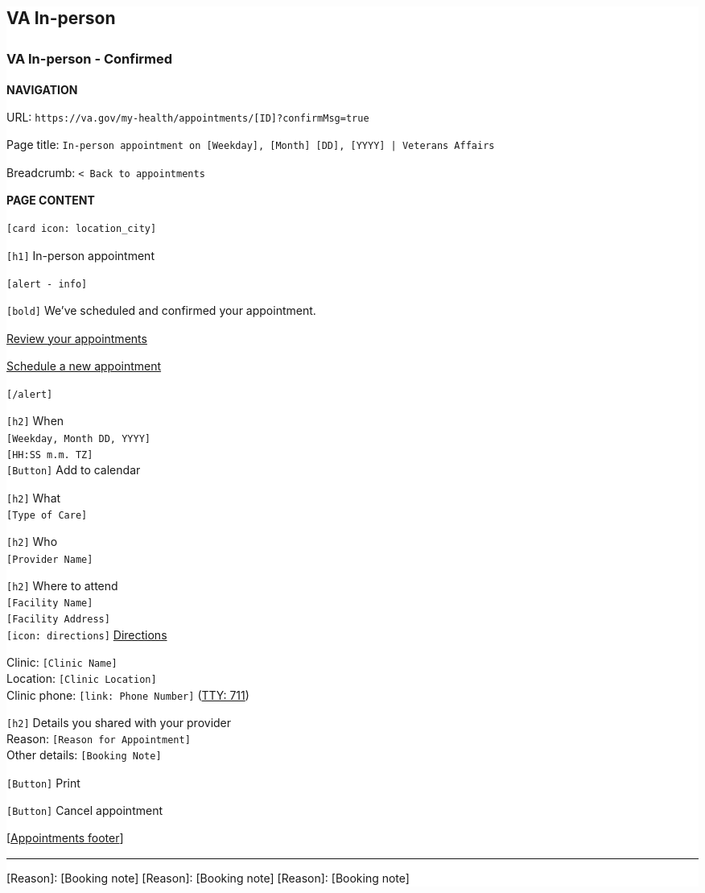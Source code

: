 ## VA In-person

### VA In-person - Confirmed

**NAVIGATION**

URL: `https://va.gov/my-health/appointments/[ID]?confirmMsg=true`

Page title: `In-person appointment on [Weekday], [Month] [DD], [YYYY] | Veterans Affairs`

Breadcrumb: `< Back to appointments`

**PAGE CONTENT**

`[card icon: location_city]` 

`[h1]` In-person appointment

`[alert - info]`

`[bold]` We’ve scheduled and confirmed your appointment.

[Review your appointments](https://va.gov/my-health/appointments)

[Schedule a new appointment](https://va.gov/my-health/appointments/schedule/type-of-care)

`[/alert]`

`[h2]` When  
`[Weekday, Month DD, YYYY]`  
`[HH:SS m.m. TZ]`  
`[Button]` Add to calendar

`[h2]` What   
`[Type of Care]`

`[h2]` Who  
`[Provider Name]`

`[h2]` Where to attend  
`[Facility Name]`  
`[Facility Address]`   
`[icon: directions]` [Directions](#)

Clinic: `[Clinic Name]`  
Location: `[Clinic Location]`  
Clinic phone: `[link: Phone Number]` ([TTY: 711](711))

`[h2]` Details you shared with your provider  
Reason: `[Reason for Appointment]`  
Other details: `[Booking Note]`

`[Button]` Print

`[Button]` Cancel appointment

[[Appointments footer](shared-content.md#appointments-footer)]

---


[Reason]: [Booking note]
[Reason]: [Booking note]
[Reason]: [Booking note]
